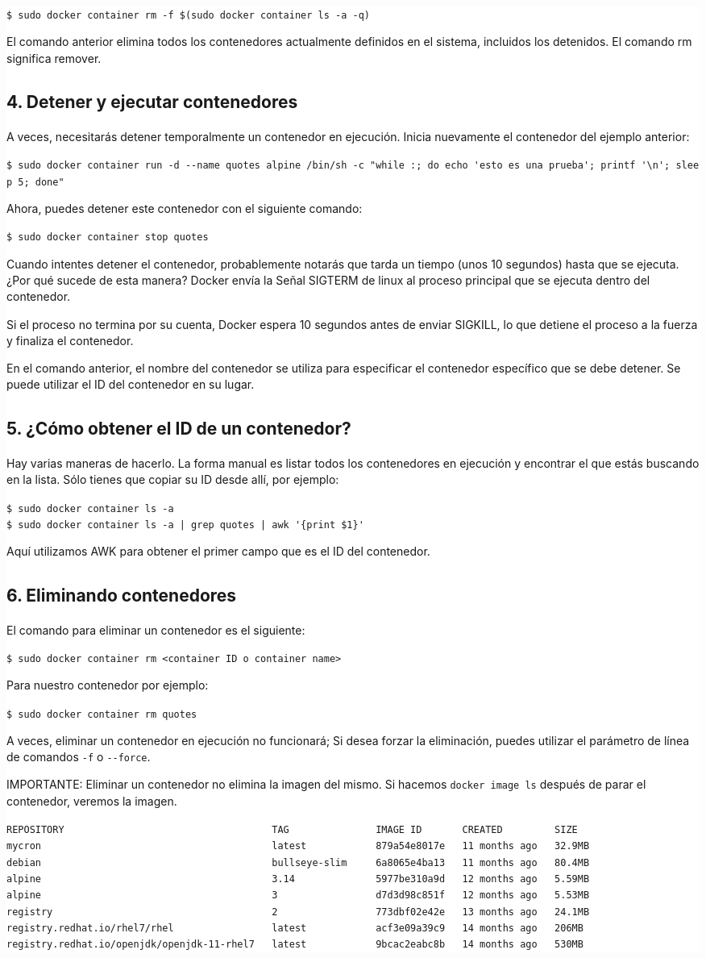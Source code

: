     $ sudo docker container rm -f $(sudo docker container ls -a -q)

El comando anterior elimina todos los contenedores actualmente definidos en el sistema, incluidos los detenidos. El comando rm significa remover.


## 4. Detener y ejecutar contenedores

A veces, necesitarás detener temporalmente un contenedor en ejecución. Inicia nuevamente el contenedor del ejemplo anterior:

    $ sudo docker container run -d --name quotes alpine /bin/sh -c "while :; do echo 'esto es una prueba'; printf '\n'; sleep 5; done"

Ahora, puedes detener este contenedor con el siguiente comando:

    $ sudo docker container stop quotes

Cuando intentes detener el contenedor, probablemente notarás que tarda un tiempo (unos 10 segundos) hasta que se ejecuta. ¿Por qué sucede de esta manera? Docker envía la Señal SIGTERM de linux al proceso principal que se ejecuta dentro del contenedor.

Si el proceso no termina por su cuenta, Docker espera 10 segundos antes de enviar SIGKILL, lo que detiene el proceso a la fuerza y finaliza el contenedor.

En el comando anterior, el nombre del contenedor se utiliza para especificar el contenedor específico que se debe detener. Se puede utilizar el ID del contenedor en su lugar.

## 5. ¿Cómo obtener el ID de un contenedor?

Hay varias maneras de hacerlo. La forma manual es listar todos los contenedores en ejecución y encontrar el que estás buscando en la lista. Sólo tienes que copiar su ID desde allí, por ejemplo:

    $ sudo docker container ls -a
    $ sudo docker container ls -a | grep quotes | awk '{print $1}'

Aquí utilizamos AWK para obtener el primer campo que es el ID del contenedor.

## 6. Eliminando contenedores

El comando para eliminar un contenedor es el siguiente:

    $ sudo docker container rm <container ID o container name>

Para nuestro contenedor por ejemplo:

    $ sudo docker container rm quotes

A veces, eliminar un contenedor en ejecución no funcionará; Si desea forzar la eliminación, puedes utilizar el parámetro de línea de comandos `-f` o `--force`.

IMPORTANTE: Eliminar un contenedor no elimina la imagen del mismo. Si hacemos `docker image ls` después de parar el contenedor, veremos la imagen.
    
    REPOSITORY                                    TAG               IMAGE ID       CREATED         SIZE
    mycron                                        latest            879a54e8017e   11 months ago   32.9MB
    debian                                        bullseye-slim     6a8065e4ba13   11 months ago   80.4MB
    alpine                                        3.14              5977be310a9d   12 months ago   5.59MB
    alpine                                        3                 d7d3d98c851f   12 months ago   5.53MB
    registry                                      2                 773dbf02e42e   13 months ago   24.1MB
    registry.redhat.io/rhel7/rhel                 latest            acf3e09a39c9   14 months ago   206MB
    registry.redhat.io/openjdk/openjdk-11-rhel7   latest            9bcac2eabc8b   14 months ago   530MB
